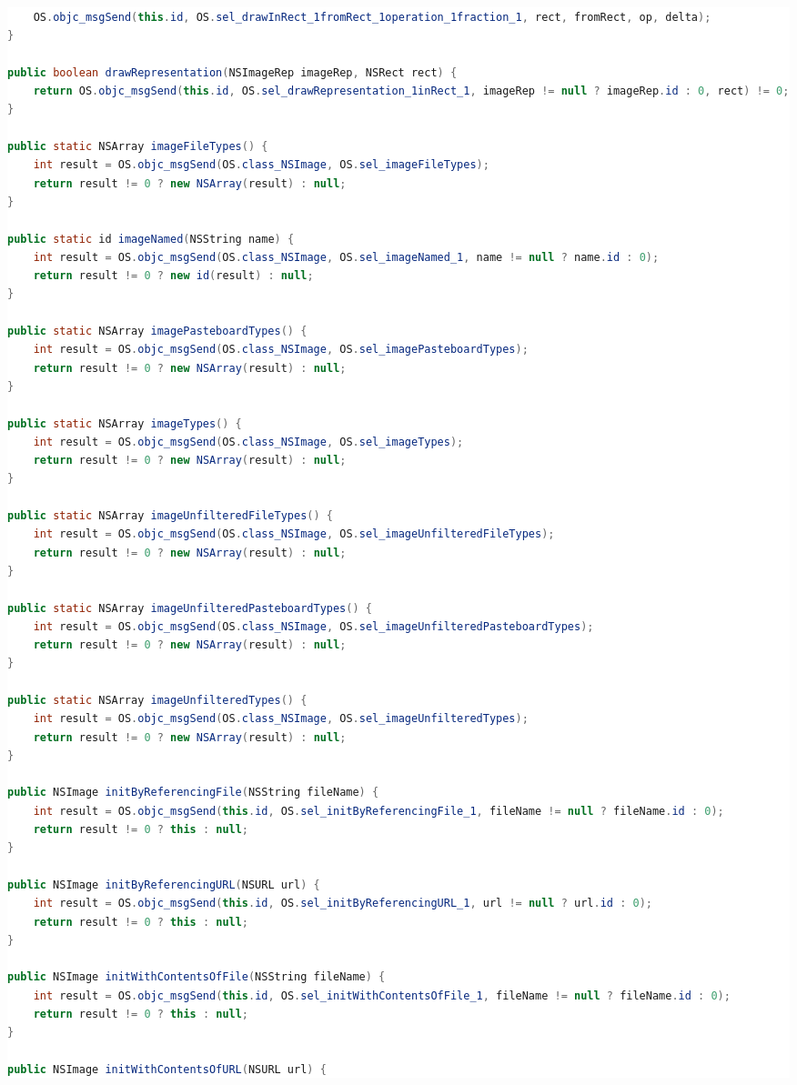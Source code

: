 ```java
	OS.objc_msgSend(this.id, OS.sel_drawInRect_1fromRect_1operation_1fraction_1, rect, fromRect, op, delta);
}

public boolean drawRepresentation(NSImageRep imageRep, NSRect rect) {
	return OS.objc_msgSend(this.id, OS.sel_drawRepresentation_1inRect_1, imageRep != null ? imageRep.id : 0, rect) != 0;
}

public static NSArray imageFileTypes() {
	int result = OS.objc_msgSend(OS.class_NSImage, OS.sel_imageFileTypes);
	return result != 0 ? new NSArray(result) : null;
}

public static id imageNamed(NSString name) {
	int result = OS.objc_msgSend(OS.class_NSImage, OS.sel_imageNamed_1, name != null ? name.id : 0);
	return result != 0 ? new id(result) : null;
}

public static NSArray imagePasteboardTypes() {
	int result = OS.objc_msgSend(OS.class_NSImage, OS.sel_imagePasteboardTypes);
	return result != 0 ? new NSArray(result) : null;
}

public static NSArray imageTypes() {
	int result = OS.objc_msgSend(OS.class_NSImage, OS.sel_imageTypes);
	return result != 0 ? new NSArray(result) : null;
}

public static NSArray imageUnfilteredFileTypes() {
	int result = OS.objc_msgSend(OS.class_NSImage, OS.sel_imageUnfilteredFileTypes);
	return result != 0 ? new NSArray(result) : null;
}

public static NSArray imageUnfilteredPasteboardTypes() {
	int result = OS.objc_msgSend(OS.class_NSImage, OS.sel_imageUnfilteredPasteboardTypes);
	return result != 0 ? new NSArray(result) : null;
}

public static NSArray imageUnfilteredTypes() {
	int result = OS.objc_msgSend(OS.class_NSImage, OS.sel_imageUnfilteredTypes);
	return result != 0 ? new NSArray(result) : null;
}

public NSImage initByReferencingFile(NSString fileName) {
	int result = OS.objc_msgSend(this.id, OS.sel_initByReferencingFile_1, fileName != null ? fileName.id : 0);
	return result != 0 ? this : null;
}

public NSImage initByReferencingURL(NSURL url) {
	int result = OS.objc_msgSend(this.id, OS.sel_initByReferencingURL_1, url != null ? url.id : 0);
	return result != 0 ? this : null;
}

public NSImage initWithContentsOfFile(NSString fileName) {
	int result = OS.objc_msgSend(this.id, OS.sel_initWithContentsOfFile_1, fileName != null ? fileName.id : 0);
	return result != 0 ? this : null;
}

public NSImage initWithContentsOfURL(NSURL url) {
```